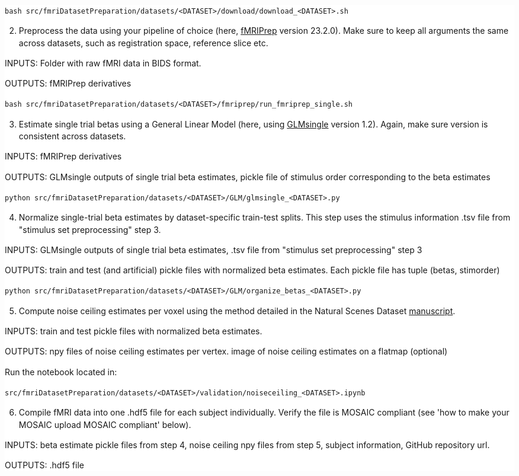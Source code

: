 ```
bash src/fmriDatasetPreparation/datasets/<DATASET>/download/download_<DATASET>.sh
```

2. Preprocess the data using your pipeline of choice (here, [fMRIPrep](https://fmriprep.org/en/stable/) version 23.2.0). Make sure to keep all arguments the same across datasets, such as registration space, reference slice etc.

INPUTS: Folder with raw fMRI data in BIDS format.

OUTPUTS: fMRIPrep derivatives

```
bash src/fmriDatasetPreparation/datasets/<DATASET>/fmriprep/run_fmriprep_single.sh
```

3. Estimate single trial betas using a General Linear Model (here, using [GLMsingle](https://elifesciences.org/articles/77599) version 1.2). Again, make sure version is consistent across datasets.

INPUTS: fMRIPrep derivatives

OUTPUTS: GLMsingle outputs of single trial beta estimates, pickle file of stimulus order corresponding to the beta estimates

```
python src/fmriDatasetPreparation/datasets/<DATASET>/GLM/glmsingle_<DATASET>.py
```

4. Normalize single-trial beta estimates by dataset-specific train-test splits. This step uses the stimulus information .tsv file from "stimulus set preprocessing" step 3.

INPUTS: GLMsingle outputs of single trial beta estimates, .tsv file from "stimulus set preprocessing" step 3

OUTPUTS: train and test (and artificial) pickle files with normalized beta estimates. Each pickle file has tuple (betas, stimorder)

```
python src/fmriDatasetPreparation/datasets/<DATASET>/GLM/organize_betas_<DATASET>.py
```

5. Compute noise ceiling estimates per voxel using the method detailed in the Natural Scenes Dataset [manuscript](https://www.nature.com/articles/s41593-021-00962-x). 

INPUTS: train and test pickle files with normalized beta estimates. 

OUTPUTS: npy files of noise ceiling estimates per vertex. image of noise ceiling estimates on a flatmap (optional)

Run the notebook located in:
```
src/fmriDatasetPreparation/datasets/<DATASET>/validation/noiseceiling_<DATASET>.ipynb
```

6. Compile fMRI data into one .hdf5 file for each subject individually. Verify the file is MOSAIC compliant (see 'how to make your MOSAIC upload MOSAIC compliant' below).

INPUTS: beta estimate pickle files from step 4, noise ceiling npy files from step 5, subject information, GitHub repository url.

OUTPUTS: .hdf5 file
